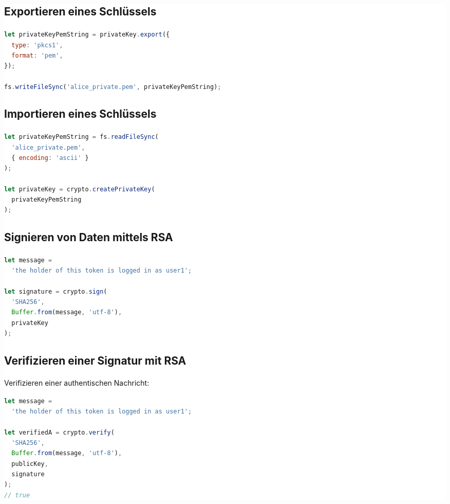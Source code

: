 ## Exportieren eines Schlüssels

```js
let privateKeyPemString = privateKey.export({
  type: 'pkcs1',
  format: 'pem',
});

fs.writeFileSync('alice_private.pem', privateKeyPemString);
```

## Importieren eines Schlüssels

```js
let privateKeyPemString = fs.readFileSync(
  'alice_private.pem',
  { encoding: 'ascii' }
);

let privateKey = crypto.createPrivateKey(
  privateKeyPemString
);
```

## Signieren von Daten mittels RSA

```js
let message =
  'the holder of this token is logged in as user1';

let signature = crypto.sign(
  'SHA256',
  Buffer.from(message, 'utf-8'),
  privateKey
);
```

## Verifizieren einer Signatur mit RSA

Verifizieren einer authentischen Nachricht:

```js
let message =
  'the holder of this token is logged in as user1';

let verifiedA = crypto.verify(
  'SHA256',
  Buffer.from(message, 'utf-8'),
  publicKey,
  signature
);
// true
```
